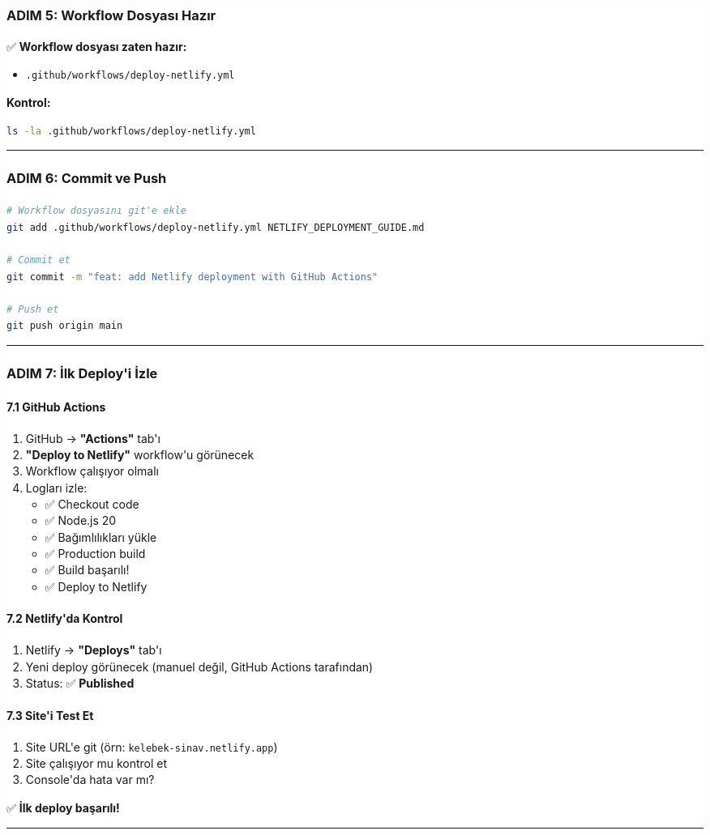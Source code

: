 
### **ADIM 5: Workflow Dosyası Hazır**

✅ **Workflow dosyası zaten hazır:**
- `.github/workflows/deploy-netlify.yml`

**Kontrol:**
```bash
ls -la .github/workflows/deploy-netlify.yml
```

---

### **ADIM 6: Commit ve Push**

```bash
# Workflow dosyasını git'e ekle
git add .github/workflows/deploy-netlify.yml NETLIFY_DEPLOYMENT_GUIDE.md

# Commit et
git commit -m "feat: add Netlify deployment with GitHub Actions"

# Push et
git push origin main
```

---

### **ADIM 7: İlk Deploy'i İzle**

#### **7.1 GitHub Actions**
1. GitHub → **"Actions"** tab'ı
2. **"Deploy to Netlify"** workflow'u görünecek
3. Workflow çalışıyor olmalı
4. Logları izle:
   - ✅ Checkout code
   - ✅ Node.js 20
   - ✅ Bağımlılıkları yükle
   - ✅ Production build
   - ✅ Build başarılı!
   - ✅ Deploy to Netlify

#### **7.2 Netlify'da Kontrol**
1. Netlify → **"Deploys"** tab'ı
2. Yeni deploy görünecek (manuel değil, GitHub Actions tarafından)
3. Status: ✅ **Published**

#### **7.3 Site'i Test Et**
1. Site URL'e git (örn: `kelebek-sinav.netlify.app`)
2. Site çalışıyor mu kontrol et
3. Console'da hata var mı?

✅ **İlk deploy başarılı!**

---